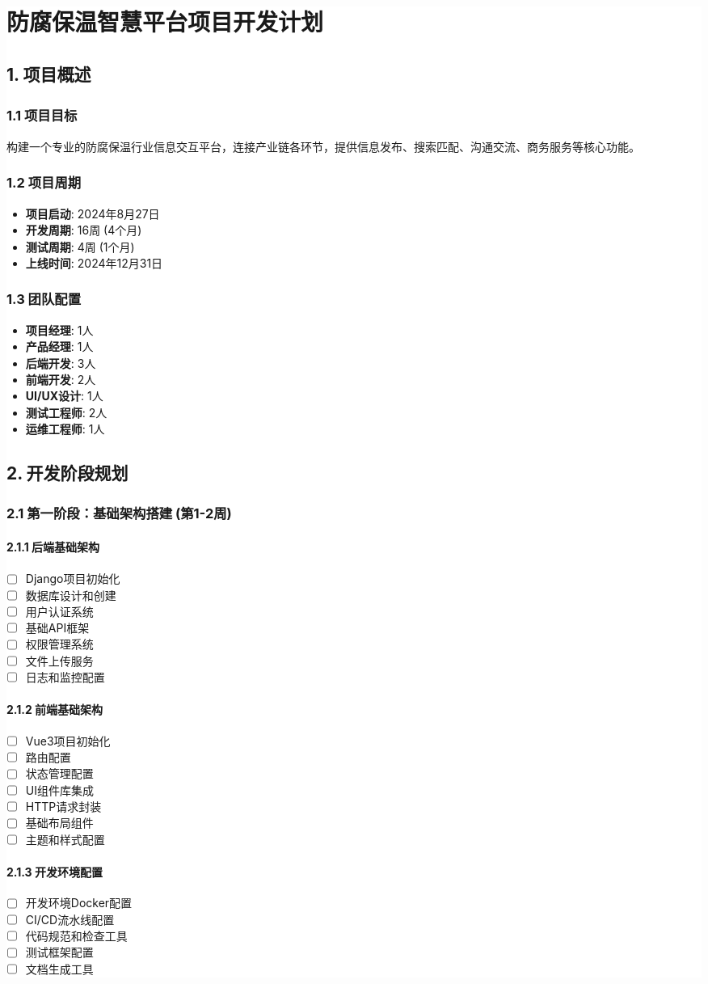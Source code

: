 # 防腐保温智慧平台项目开发计划

## 1. 项目概述

### 1.1 项目目标
构建一个专业的防腐保温行业信息交互平台，连接产业链各环节，提供信息发布、搜索匹配、沟通交流、商务服务等核心功能。

### 1.2 项目周期
- **项目启动**: 2024年8月27日
- **开发周期**: 16周 (4个月)
- **测试周期**: 4周 (1个月)
- **上线时间**: 2024年12月31日

### 1.3 团队配置
- **项目经理**: 1人
- **产品经理**: 1人
- **后端开发**: 3人
- **前端开发**: 2人
- **UI/UX设计**: 1人
- **测试工程师**: 2人
- **运维工程师**: 1人

## 2. 开发阶段规划

### 2.1 第一阶段：基础架构搭建 (第1-2周)

#### 2.1.1 后端基础架构
- [ ] Django项目初始化
- [ ] 数据库设计和创建
- [ ] 用户认证系统
- [ ] 基础API框架
- [ ] 权限管理系统
- [ ] 文件上传服务
- [ ] 日志和监控配置

#### 2.1.2 前端基础架构
- [ ] Vue3项目初始化
- [ ] 路由配置
- [ ] 状态管理配置
- [ ] UI组件库集成
- [ ] HTTP请求封装
- [ ] 基础布局组件
- [ ] 主题和样式配置

#### 2.1.3 开发环境配置
- [ ] 开发环境Docker配置
- [ ] CI/CD流水线配置
- [ ] 代码规范和检查工具
- [ ] 测试框架配置
- [ ] 文档生成工具
